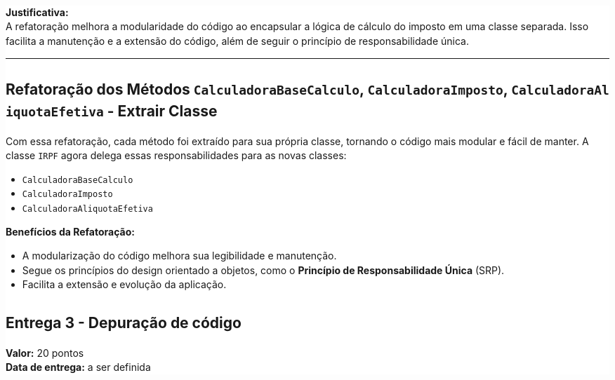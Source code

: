 **Justificativa:**  
A refatoração melhora a modularidade do código ao encapsular a lógica de cálculo do imposto em uma classe separada. Isso facilita a manutenção e a extensão do código, além de seguir o princípio de responsabilidade única.

---

## Refatoração dos Métodos `CalculadoraBaseCalculo`, `CalculadoraImposto`, `CalculadoraAliquotaEfetiva` - Extrair Classe

Com essa refatoração, cada método foi extraído para sua própria classe, tornando o código mais modular e fácil de manter. A classe `IRPF` agora delega essas responsabilidades para as novas classes:

- `CalculadoraBaseCalculo`
- `CalculadoraImposto`
- `CalculadoraAliquotaEfetiva`

**Benefícios da Refatoração:**

- A modularização do código melhora sua legibilidade e manutenção.
- Segue os princípios do design orientado a objetos, como o **Princípio de Responsabilidade Única** (SRP).
- Facilita a extensão e evolução da aplicação.

## Entrega 3 - Depuração de código

**Valor:** 20 pontos  
**Data de entrega:** a ser definida
